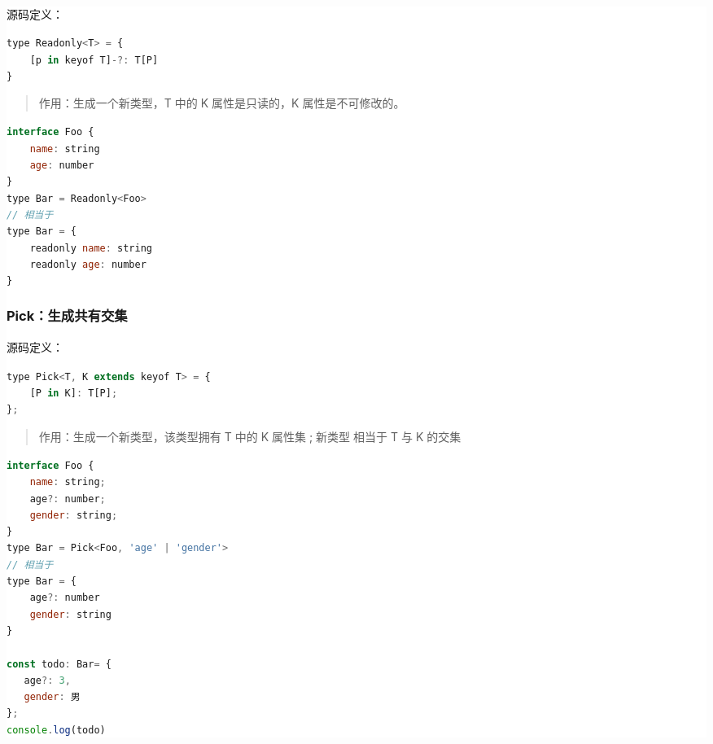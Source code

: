 源码定义：

```js
type Readonly<T> = {
    [p in keyof T]-?: T[P]
}
```

>作用：生成一个新类型，T 中的 K 属性是只读的，K 属性是不可修改的。

```js
interface Foo {
    name: string
    age: number
}
type Bar = Readonly<Foo>
// 相当于
type Bar = {
    readonly name: string
    readonly age: number
}

```

### Pick：生成共有交集

源码定义：

```js
type Pick<T, K extends keyof T> = {
    [P in K]: T[P];
};
```

>作用：生成一个新类型，该类型拥有 T 中的 K 属性集 ; 新类型 相当于 T 与 K 的交集

```js
interface Foo {
    name: string;
    age?: number;
    gender: string;
}
type Bar = Pick<Foo, 'age' | 'gender'>
// 相当于
type Bar = {
    age?: number
    gender: string
}

const todo: Bar= {
   age?: 3,
   gender: 男
};
console.log(todo)
```
